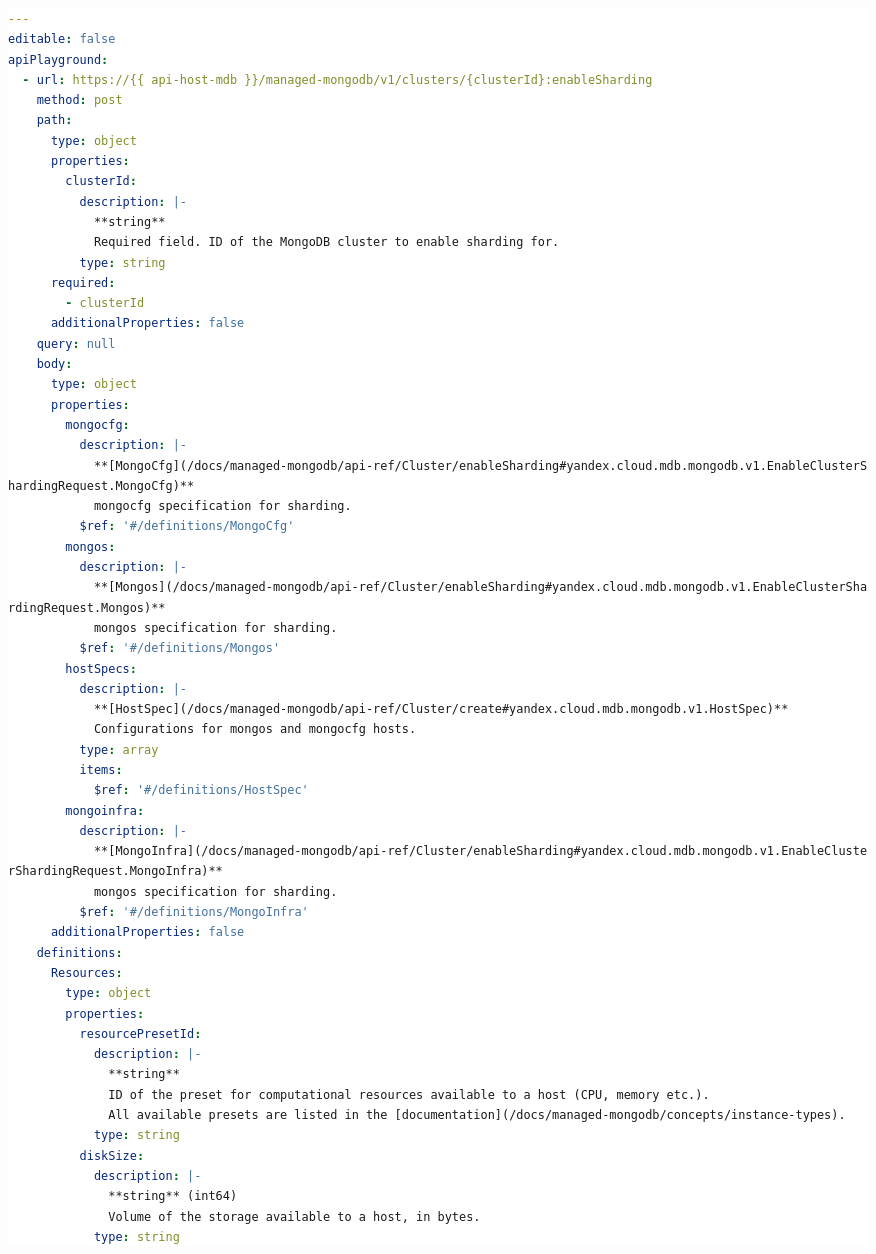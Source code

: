 ```yaml
---
editable: false
apiPlayground:
  - url: https://{{ api-host-mdb }}/managed-mongodb/v1/clusters/{clusterId}:enableSharding
    method: post
    path:
      type: object
      properties:
        clusterId:
          description: |-
            **string**
            Required field. ID of the MongoDB cluster to enable sharding for.
          type: string
      required:
        - clusterId
      additionalProperties: false
    query: null
    body:
      type: object
      properties:
        mongocfg:
          description: |-
            **[MongoCfg](/docs/managed-mongodb/api-ref/Cluster/enableSharding#yandex.cloud.mdb.mongodb.v1.EnableClusterShardingRequest.MongoCfg)**
            mongocfg specification for sharding.
          $ref: '#/definitions/MongoCfg'
        mongos:
          description: |-
            **[Mongos](/docs/managed-mongodb/api-ref/Cluster/enableSharding#yandex.cloud.mdb.mongodb.v1.EnableClusterShardingRequest.Mongos)**
            mongos specification for sharding.
          $ref: '#/definitions/Mongos'
        hostSpecs:
          description: |-
            **[HostSpec](/docs/managed-mongodb/api-ref/Cluster/create#yandex.cloud.mdb.mongodb.v1.HostSpec)**
            Configurations for mongos and mongocfg hosts.
          type: array
          items:
            $ref: '#/definitions/HostSpec'
        mongoinfra:
          description: |-
            **[MongoInfra](/docs/managed-mongodb/api-ref/Cluster/enableSharding#yandex.cloud.mdb.mongodb.v1.EnableClusterShardingRequest.MongoInfra)**
            mongos specification for sharding.
          $ref: '#/definitions/MongoInfra'
      additionalProperties: false
    definitions:
      Resources:
        type: object
        properties:
          resourcePresetId:
            description: |-
              **string**
              ID of the preset for computational resources available to a host (CPU, memory etc.).
              All available presets are listed in the [documentation](/docs/managed-mongodb/concepts/instance-types).
            type: string
          diskSize:
            description: |-
              **string** (int64)
              Volume of the storage available to a host, in bytes.
            type: string
```